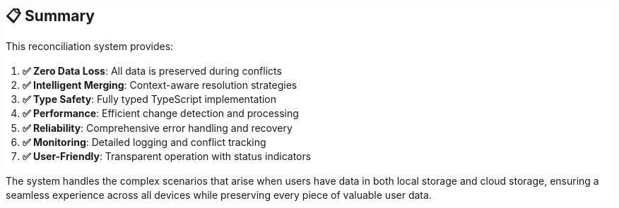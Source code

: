 ## 📋 **Summary**

This reconciliation system provides:

1. **✅ Zero Data Loss**: All data is preserved during conflicts
2. **✅ Intelligent Merging**: Context-aware resolution strategies  
3. **✅ Type Safety**: Fully typed TypeScript implementation
4. **✅ Performance**: Efficient change detection and processing
5. **✅ Reliability**: Comprehensive error handling and recovery
6. **✅ Monitoring**: Detailed logging and conflict tracking
7. **✅ User-Friendly**: Transparent operation with status indicators

The system handles the complex scenarios that arise when users have data in both local storage and cloud storage, ensuring a seamless experience across all devices while preserving every piece of valuable user data.

